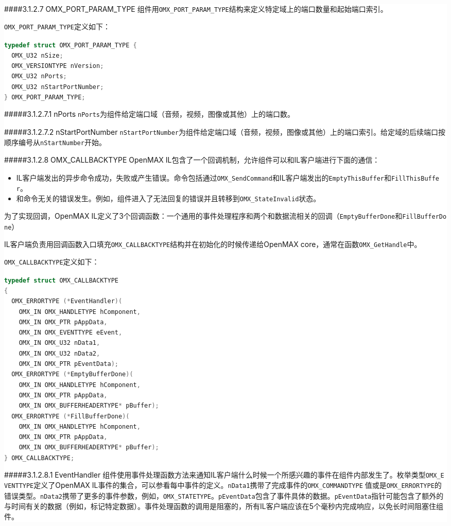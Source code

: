 ####3.1.2.7  OMX_PORT_PARAM_TYPE
组件用`OMX_PORT_PARAM_TYPE`结构来定义特定域上的端口数量和起始端口索引。

`OMX_PORT_PARAM_TYPE`定义如下：

``` C
typedef struct OMX_PORT_PARAM_TYPE {
  OMX_U32 nSize;
  OMX_VERSIONTYPE nVersion;
  OMX_U32 nPorts;
  OMX_U32 nStartPortNumber;
} OMX_PORT_PARAM_TYPE;
```

#####3.1.2.7.1  nPorts
`nPorts`为组件给定端口域（音频，视频，图像或其他）上的端口数。

#####3.1.2.7.2  nStartPortNumber
`nStartPortNumber`为组件给定端口域（音频，视频，图像或其他）上的端口索引。给定域的后续端口按顺序编号从`nStartNumber`开始。

#####3.1.2.8  OMX_CALLBACKTYPE
OpenMAX IL包含了一个回调机制，允许组件可以和IL客户端进行下面的通信：

-  IL客户端发出的异步命令成功，失败或产生错误。命令包括通过`OMX_SendCommand`和IL客户端发出的`EmptyThisBuffer`和`FillThisBuffer`。
-  和命令无关的错误发生。例如，组件进入了无法回复的错误并且转移到`OMX_StateInvalid`状态。

为了实现回调，OpenMAX IL定义了3个回调函数：一个通用的事件处理程序和两个和数据流相关的回调（`EmptyBufferDone`和`FillBufferDone`）

IL客户端负责用回调函数入口填充`OMX_CALLBACKTYPE`结构并在初始化的时候传递给OpenMAX core，通常在函数`OMX_GetHandle`中。


`OMX_CALLBACKTYPE`定义如下：

```C
typedef struct OMX_CALLBACKTYPE
{
  OMX_ERRORTYPE (*EventHandler)(
  	OMX_IN OMX_HANDLETYPE hComponent,
    OMX_IN OMX_PTR pAppData,
    OMX_IN OMX_EVENTTYPE eEvent,
    OMX_IN OMX_U32 nData1,
    OMX_IN OMX_U32 nData2,
    OMX_IN OMX_PTR pEventData);
  OMX_ERRORTYPE (*EmptyBufferDone)(
    OMX_IN OMX_HANDLETYPE hComponent,
    OMX_IN OMX_PTR pAppData,
    OMX_IN OMX_BUFFERHEADERTYPE* pBuffer);
  OMX_ERRORTYPE (*FillBufferDone)(
    OMX_IN OMX_HANDLETYPE hComponent,
    OMX_IN OMX_PTR pAppData,
    OMX_IN OMX_BUFFERHEADERTYPE* pBuffer);
} OMX_CALLBACKTYPE;
```

#####3.1.2.8.1  EventHandler
组件使用事件处理函数方法来通知IL客户端什么时候一个所感兴趣的事件在组件内部发生了。枚举类型`OMX_EVENTTYPE`定义了OpenMAX IL事件的集合，可以参看每中事件的定义。`nData1`携带了完成事件的`OMX_COMMANDTYPE` 值或是`OMX_ERRORTYPE`的错误类型。`nData2`携带了更多的事件参数，例如，`OMX_STATETYPE`。`pEventData`包含了事件具体的数据。`pEventData`指针可能包含了额外的与时间有关的数据（例如，标记特定数据）。事件处理函数的调用是阻塞的，所有IL客户端应该在5个毫秒内完成响应，以免长时间阻塞住组件。
